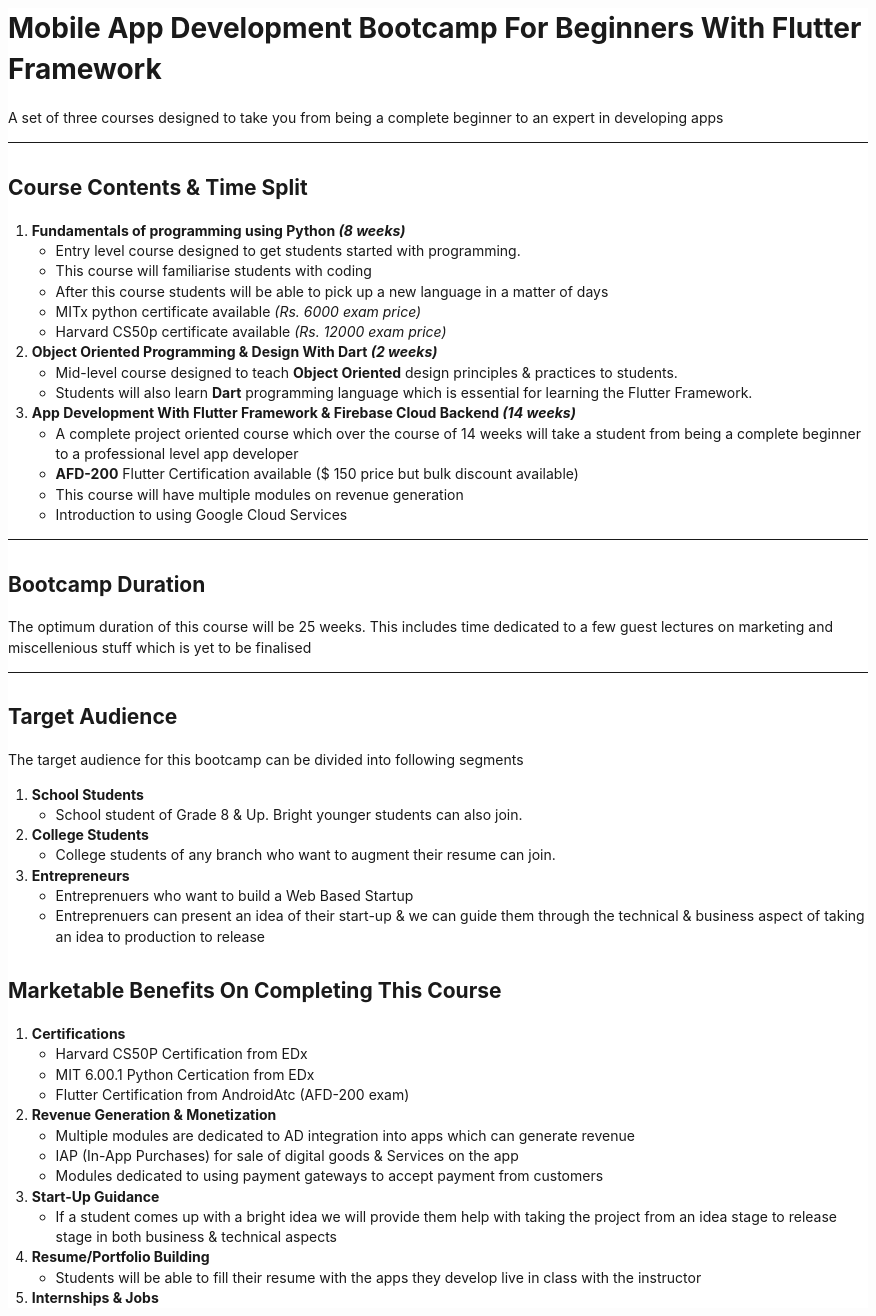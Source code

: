 # Mobile App Development Bootcamp For Beginners With Flutter Framework

A set of three courses designed to take you from being a complete beginner to an expert in developing apps
___

## Course Contents & Time Split
1. **Fundamentals of programming using Python *(8 weeks)***
    * Entry level course designed to get students started with programming.
    * This course will familiarise students with coding
    * After this course students will be able to pick up a new language in a matter of days
    * MITx python certificate available *(Rs. 6000 exam price)*
    * Harvard CS50p certificate available *(Rs. 12000 exam price)*
2. **Object Oriented Programming & Design With Dart *(2 weeks)***
    * Mid-level course designed to teach **Object Oriented** design principles & practices to students.
    * Students will also learn **Dart** programming language which is essential for learning the Flutter Framework.
3. **App Development With Flutter Framework & Firebase Cloud Backend *(14 weeks)***
    * A complete project oriented course which over the course of 14 weeks will take a student from being a complete beginner to a professional level app developer
    * **AFD-200** Flutter Certification available ($ 150 price but bulk discount available)
    * This course will have multiple modules on revenue generation
    * Introduction to using Google Cloud Services

___
## Bootcamp Duration
The optimum duration of this course will be 25 weeks. This includes time dedicated to a few guest lectures on marketing and miscellenious stuff which is yet to be finalised

___
## Target Audience

The target audience for this bootcamp can be divided into following segments

1. **School Students**
    * School student of Grade 8 & Up. Bright younger students can also join.
2. **College Students**
    * College students of any branch who want to augment their resume can join.
3. **Entrepreneurs**
    * Entreprenuers who want to build a Web Based Startup
    * Entreprenuers can present an idea of their start-up & we can guide them through the technical & business aspect of taking an idea to production to release

## Marketable Benefits On Completing This Course

1. **Certifications**
    * Harvard CS50P Certification from EDx
    * MIT 6.00.1 Python Certication from EDx
    * Flutter Certification from AndroidAtc (AFD-200 exam) 
2. **Revenue Generation & Monetization**
    * Multiple modules are dedicated to AD integration into apps which can generate revenue
    * IAP (In-App Purchases) for sale of digital goods & Services on the app
    * Modules dedicated to using payment gateways to accept payment from customers
3. **Start-Up Guidance**
    * If a student comes up with a bright idea we will provide them help with taking the project from an idea stage to release stage in both business & technical aspects
4. **Resume/Portfolio Building**
    * Students will be able to fill their resume with the apps they develop live in class with the instructor
5. **Internships & Jobs**
